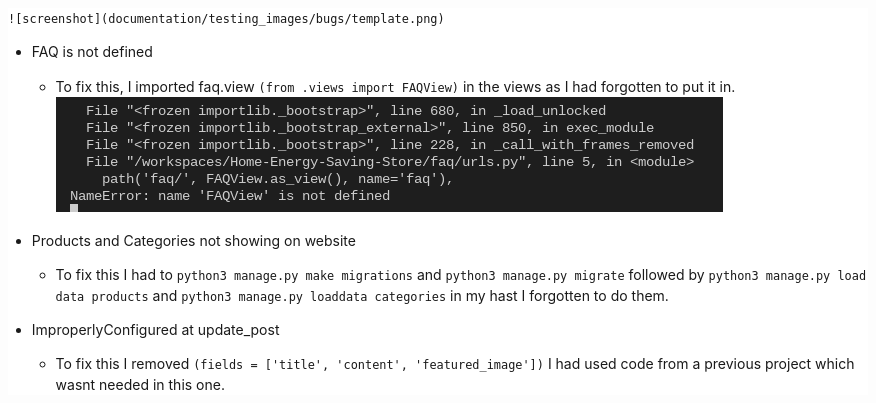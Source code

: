     ![screenshot](documentation/testing_images/bugs/template.png)

- FAQ is not defined
     - To fix this, I imported faq.view ```(from .views import FAQView)``` in the views as I had forgotten to put it in.
    ![screenshot](documentation/testing_images/bugs/faq.png)

- Products and Categories not showing on website
     - To fix this I had to ```python3 manage.py make migrations``` and ```python3 manage.py migrate``` followed by ```python3 manage.py loaddata products``` and ```python3 manage.py loaddata categories``` in my hast I forgotten to do them.
    
- ImproperlyConfigured at update_post
     - To fix this I removed ```(fields = ['title', 'content', 'featured_image'])``` I had used code from a previous project which wasnt needed in this one.